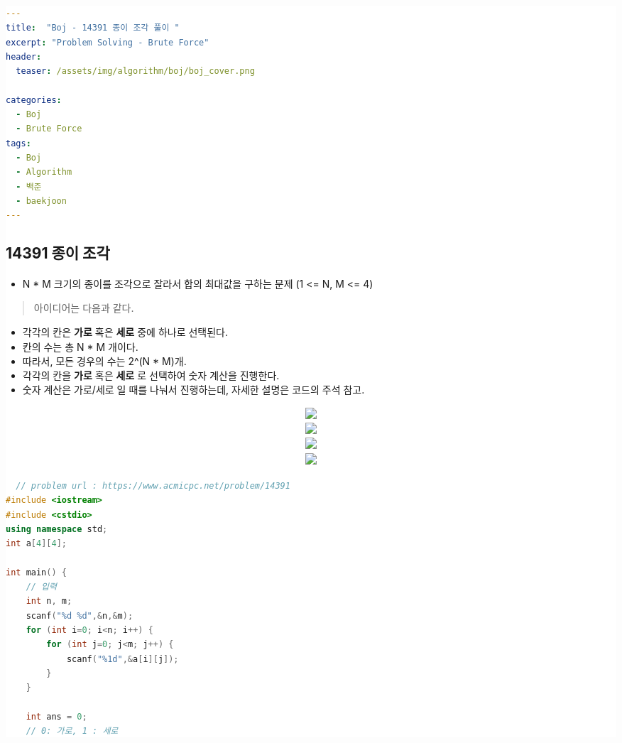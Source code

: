 ```yaml
---
title:  "Boj - 14391 종이 조각 풀이 "
excerpt: "Problem Solving - Brute Force"
header:
  teaser: /assets/img/algorithm/boj/boj_cover.png

categories:
  - Boj
  - Brute Force
tags:
  - Boj
  - Algorithm
  - 백준
  - baekjoon
---
```

## 14391 종이 조각

- N * M 크기의 종이를 조각으로 잘라서 합의 최대값을 구하는 문제 (1 <= N, M <= 4)

> 아이디어는 다음과 같다.
   - 각각의 칸은 __가로__ 혹은 __세로__ 중에 하나로 선택된다. 
   - 칸의 수는 총 N * M 개이다. 
   - 따라서, 모든 경우의 수는 2^(N * M)개.
   - 각각의 칸을 __가로__ 혹은 __세로__ 로 선택하여 숫자 계산을 진행한다.
   - 숫자 계산은 가로/세로 일 때를 나눠서 진행하는데, 자세한 설명은 코드의 주석 참고.

<center>
<img src = "https://hyunjae-lee.github.io/assets/img/algorithm/ps/14391-1.jpg" width = "100%">
</center>

<center>
<img src = "https://hyunjae-lee.github.io/assets/img/algorithm/ps/14391-2.jpg" width = "100%">
</center>

<center>
<img src = "https://hyunjae-lee.github.io/assets/img/algorithm/ps/14391-3.jpg" width = "100%">
</center>

<center>
<img src = "https://hyunjae-lee.github.io/assets/img/algorithm/ps/14391-4.jpg" width = "100%">
</center>

```cpp
  // problem url : https://www.acmicpc.net/problem/14391
#include <iostream>
#include <cstdio>
using namespace std;
int a[4][4];

int main() {
    // 입력
    int n, m;
    scanf("%d %d",&n,&m);
    for (int i=0; i<n; i++) {
        for (int j=0; j<m; j++) {
            scanf("%1d",&a[i][j]);
        }
    }

    int ans = 0;
    // 0: 가로, 1 : 세로
```